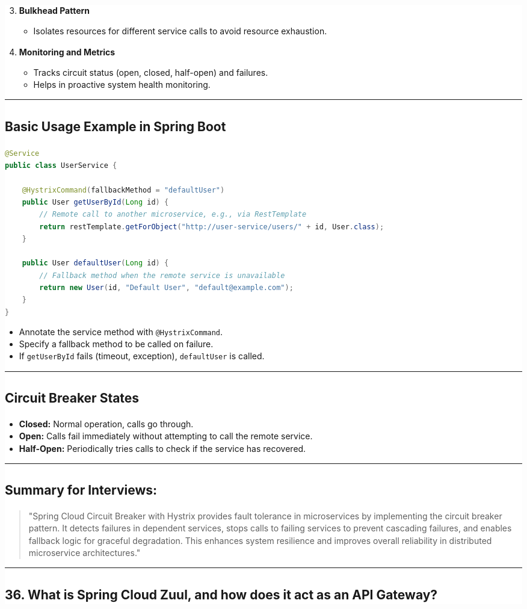 3. **Bulkhead Pattern**

    * Isolates resources for different service calls to avoid resource exhaustion.

4. **Monitoring and Metrics**

    * Tracks circuit status (open, closed, half-open) and failures.
    * Helps in proactive system health monitoring.

---

## Basic Usage Example in Spring Boot

```java
@Service
public class UserService {

    @HystrixCommand(fallbackMethod = "defaultUser")
    public User getUserById(Long id) {
        // Remote call to another microservice, e.g., via RestTemplate
        return restTemplate.getForObject("http://user-service/users/" + id, User.class);
    }

    public User defaultUser(Long id) {
        // Fallback method when the remote service is unavailable
        return new User(id, "Default User", "default@example.com");
    }
}
```

* Annotate the service method with `@HystrixCommand`.
* Specify a fallback method to be called on failure.
* If `getUserById` fails (timeout, exception), `defaultUser` is called.

---

## Circuit Breaker States

* **Closed:** Normal operation, calls go through.
* **Open:** Calls fail immediately without attempting to call the remote service.
* **Half-Open:** Periodically tries calls to check if the service has recovered.

---

## Summary for Interviews:

> "Spring Cloud Circuit Breaker with Hystrix provides fault tolerance in microservices by implementing the circuit breaker pattern. It detects failures in dependent services, stops calls to failing services to prevent cascading failures, and enables fallback logic for graceful degradation. This enhances system resilience and improves overall reliability in distributed microservice architectures."

---

## 36. What is Spring Cloud Zuul, and how does it act as an API Gateway?
